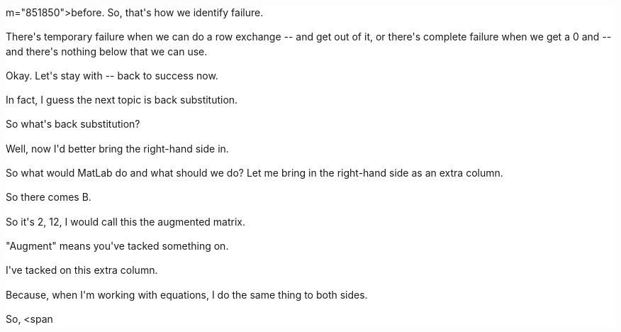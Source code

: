   m="851850">before.</span> <span m="852590">So,</span> <span
  m="853030">that's</span> <span m="853820">how</span> <span
  m="854030">we</span> <span m="854990">identify</span> <span
  m="855570">failure.</span></p><p><span m="856940">There's</span> <span
  m="857130">temporary</span> <span m="857770">failure</span> <span
  m="858340">when</span> <span m="858640">we</span> <span m="859340">can</span>
  <span m="859570">do</span> <span m="859710">a</span> <span
  m="859790">row</span> <span m="860010">exchange</span> <span
  m="860660">--</span> <span m="860680">and</span> <span m="861020">get</span>
  <span m="861180">out</span> <span m="861370">of</span> <span
  m="861460">it,</span> <span m="861970">or</span> <span
  m="862420">there's</span> <span m="862790">complete</span> <span
  m="863290">failure</span> <span m="863780">when</span> <span
  m="864070">we</span> <span m="864180">get</span> <span m="864350">a</span>
  <span m="864410">0</span> <span m="864980">and</span> <span
  m="865470">--</span> <span m="866020">and</span> <span
  m="866180">there's</span> <span m="866350">nothing</span> <span
  m="866730">below</span> <span m="867160">that</span> <span
  m="867290">we</span> <span m="867430">can</span> <span
  m="867600">use.</span></p><p><span m="868280">Okay.</span> <span
  m="869400">Let's</span> <span m="869980">stay</span> <span
  m="870210">with</span> <span m="870660">--</span> <span m="871240">back</span>
  <span m="871500">to</span> <span m="871640">success</span> <span
  m="872360">now.</span></p><p><span m="874380">In</span> <span
  m="874570">fact,</span> <span m="874960">I</span> <span
  m="875010">guess</span> <span m="875310">the</span> <span
  m="875440">next</span> <span m="875870">topic</span> <span
  m="876510">is</span> <span m="876770">back</span> <span
  m="877110">substitution.</span></p><p><span m="879020">So</span> <span
  m="879190">what's</span> <span m="879450">back</span> <span
  m="879730">substitution?</span></p><p><span m="880430">Well,</span> <span
  m="881100">now</span> <span m="883300">I'd</span> <span
  m="883460">better</span> <span m="883650">bring</span> <span
  m="883880">the</span> <span m="883970">right-hand</span> <span
  m="884420">side</span> <span m="884820">in.</span></p><p><span
  m="886690">So</span> <span m="886890">what</span> <span
  m="887560">would</span> <span m="887920">MatLab</span> <span
  m="888400">do</span> <span m="889700">and</span> <span m="890620">what</span>
  <span m="890810">should</span> <span m="891010">we</span> <span
  m="891190">do?</span> <span m="892040">Let</span> <span m="892280">me</span>
  <span m="892390">bring</span> <span m="892670">in</span> <span
  m="892800">the</span> <span m="892890">right-hand</span> <span
  m="893360">side</span> <span m="893810">as</span> <span m="894000">an</span>
  <span m="894110">extra</span> <span m="894550">column.</span></p><p><span
  m="895540">So</span> <span m="895730">there</span> <span
  m="895950">comes</span> <span m="896260">B.</span></p><p><span
  m="896720">So</span> <span m="896950">it's</span> <span m="897200">2,</span>
  <span m="902720">12,</span> <span m="902930">I</span> <span
  m="903100">would</span> <span m="903270">call</span> <span
  m="903530">this</span> <span m="903790">the</span> <span
  m="903990">augmented</span> <span m="905040">matrix.</span></p><p><span
  m="905650">&quot;Augment&quot;</span> <span m="906190">means</span> <span
  m="906440">you've</span> <span m="906740">tacked</span> <span
  m="907130">something</span> <span m="907570">on.</span></p><p><span
  m="908270">I've</span> <span m="908460">tacked</span> <span
  m="908890">on</span> <span m="909400">this</span> <span
  m="909680">extra</span> <span m="910110">column.</span></p><p><span
  m="911810">Because,</span> <span m="912580">when</span> <span
  m="912810">I'm</span> <span m="913010">working</span> <span
  m="913450">with</span> <span m="913630">equations,</span> <span
  m="914870">I</span> <span m="915400">do</span> <span m="915570">the</span>
  <span m="915680">same</span> <span m="915940">thing</span> <span
  m="916150">to</span> <span m="916220">both</span> <span
  m="916460">sides.</span></p><p><span m="917990">So,</span> <span